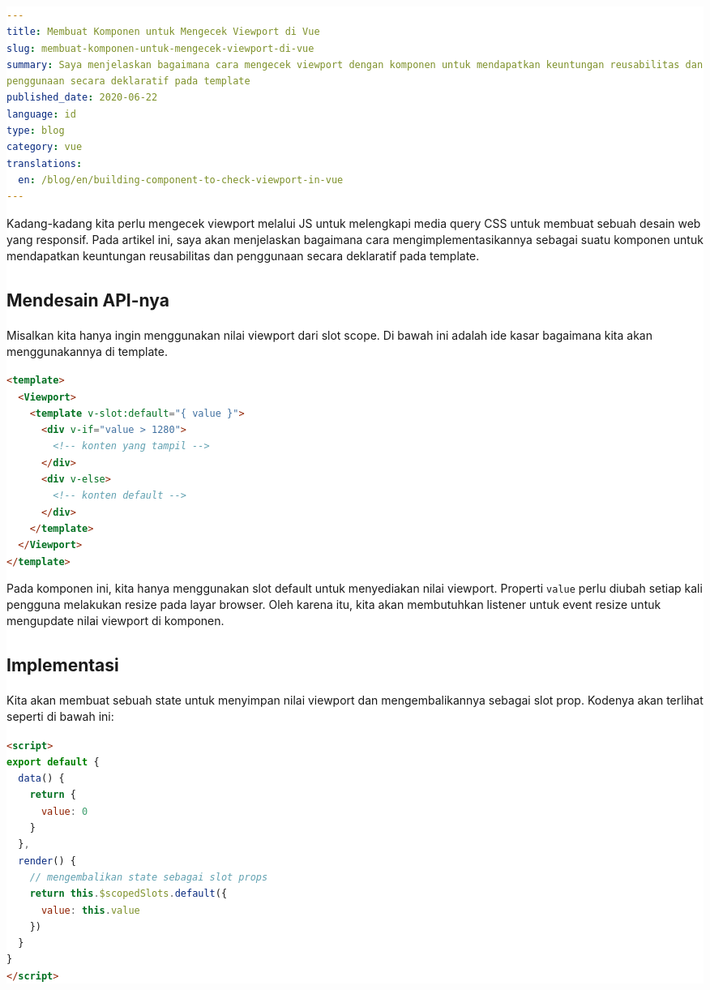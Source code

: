 ```yaml
---
title: Membuat Komponen untuk Mengecek Viewport di Vue
slug: membuat-komponen-untuk-mengecek-viewport-di-vue
summary: Saya menjelaskan bagaimana cara mengecek viewport dengan komponen untuk mendapatkan keuntungan reusabilitas dan penggunaan secara deklaratif pada template
published_date: 2020-06-22
language: id
type: blog
category: vue
translations:
  en: /blog/en/building-component-to-check-viewport-in-vue
---
```


Kadang-kadang kita perlu mengecek viewport melalui JS untuk melengkapi media query CSS untuk membuat sebuah desain web yang responsif. Pada artikel ini, saya akan menjelaskan bagaimana cara mengimplementasikannya sebagai suatu komponen untuk mendapatkan keuntungan reusabilitas dan penggunaan secara deklaratif pada template.

## Mendesain API-nya

Misalkan kita hanya ingin menggunakan nilai viewport dari slot scope. Di bawah ini adalah ide kasar bagaimana kita akan menggunakannya di template.

``` html
<template>
  <Viewport>
    <template v-slot:default="{ value }">
      <div v-if="value > 1280">
        <!-- konten yang tampil -->
      </div>
      <div v-else>
        <!-- konten default -->
      </div>
    </template>
  </Viewport>
</template>
```

Pada komponen ini, kita hanya menggunakan slot default untuk menyediakan nilai viewport. Properti `value` perlu diubah setiap kali pengguna melakukan resize pada layar browser. Oleh karena itu, kita akan membutuhkan listener untuk event resize untuk mengupdate nilai viewport di komponen.

## Implementasi

Kita akan membuat sebuah state untuk menyimpan nilai viewport dan mengembalikannya sebagai slot prop. Kodenya akan terlihat seperti di bawah ini:

``` html
<script>
export default {
  data() {
    return {
      value: 0
    }
  },
  render() {
    // mengembalikan state sebagai slot props
    return this.$scopedSlots.default({
      value: this.value
    })
  }
}
</script>
```